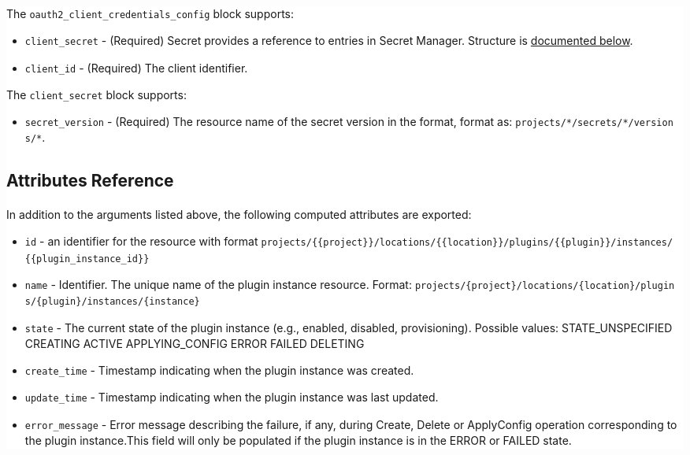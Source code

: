 <a name="nested_auth_config_oauth2_client_credentials_config"></a>The `oauth2_client_credentials_config` block supports:

* `client_secret` -
  (Required)
  Secret provides a reference to entries in Secret Manager.
  Structure is [documented below](#nested_auth_config_oauth2_client_credentials_config_client_secret).

* `client_id` -
  (Required)
  The client identifier.


<a name="nested_auth_config_oauth2_client_credentials_config_client_secret"></a>The `client_secret` block supports:

* `secret_version` -
  (Required)
  The resource name of the secret version in the format,
  format as: `projects/*/secrets/*/versions/*`.

## Attributes Reference

In addition to the arguments listed above, the following computed attributes are exported:

* `id` - an identifier for the resource with format `projects/{{project}}/locations/{{location}}/plugins/{{plugin}}/instances/{{plugin_instance_id}}`

* `name` -
  Identifier. The unique name of the plugin instance resource.
  Format:
  `projects/{project}/locations/{location}/plugins/{plugin}/instances/{instance}`

* `state` -
  The current state of the plugin instance (e.g., enabled, disabled,
  provisioning).
  Possible values:
  STATE_UNSPECIFIED
  CREATING
  ACTIVE
  APPLYING_CONFIG
  ERROR
  FAILED
  DELETING

* `create_time` -
  Timestamp indicating when the plugin instance was created.

* `update_time` -
  Timestamp indicating when the plugin instance was last updated.

* `error_message` -
  Error message describing the failure, if any, during Create, Delete or
  ApplyConfig operation corresponding to the plugin instance.This field will
  only be populated if the plugin instance is in the ERROR or FAILED state.
